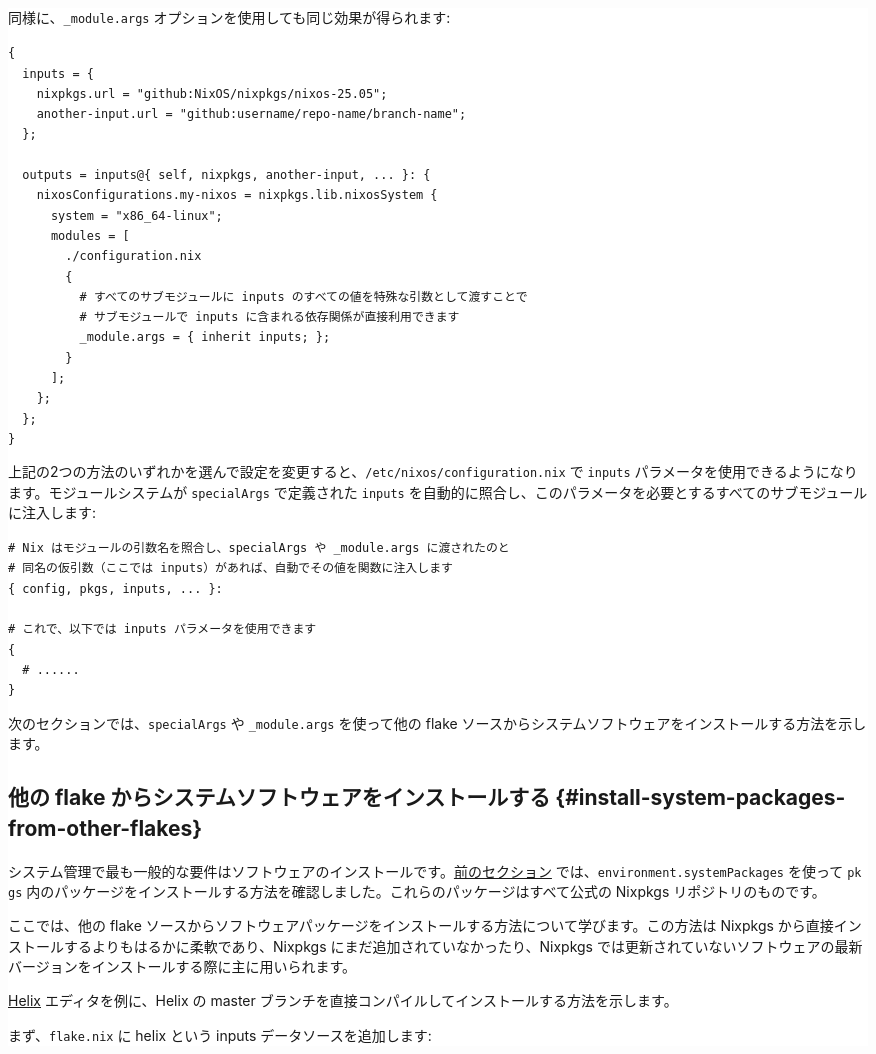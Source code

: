 同様に、`_module.args` オプションを使用しても同じ効果が得られます:

```nix{15}
{
  inputs = {
    nixpkgs.url = "github:NixOS/nixpkgs/nixos-25.05";
    another-input.url = "github:username/repo-name/branch-name";
  };

  outputs = inputs@{ self, nixpkgs, another-input, ... }: {
    nixosConfigurations.my-nixos = nixpkgs.lib.nixosSystem {
      system = "x86_64-linux";
      modules = [
        ./configuration.nix
        {
          # すべてのサブモジュールに inputs のすべての値を特殊な引数として渡すことで
          # サブモジュールで inputs に含まれる依存関係が直接利用できます
          _module.args = { inherit inputs; };
        }
      ];
    };
  };
}
```

上記の2つの方法のいずれかを選んで設定を変更すると、`/etc/nixos/configuration.nix` で `inputs` パラメータを使用できるようになります。モジュールシステムが `specialArgs` で定義された `inputs` を自動的に照合し、このパラメータを必要とするすべてのサブモジュールに注入します:

```nix{3}
# Nix はモジュールの引数名を照合し、specialArgs や _module.args に渡されたのと
# 同名の仮引数（ここでは inputs）があれば、自動でその値を関数に注入します
{ config, pkgs, inputs, ... }:

# これで、以下では inputs パラメータを使用できます
{
  # ......
}
```

次のセクションでは、`specialArgs` や `_module.args` を使って他の flake ソースからシステムソフトウェアをインストールする方法を示します。

## 他の flake からシステムソフトウェアをインストールする {#install-system-packages-from-other-flakes}

システム管理で最も一般的な要件はソフトウェアのインストールです。[前のセクション](nixos-with-flakes-enabled.md#enable-nix-flakes) では、`environment.systemPackages` を使って `pkgs` 内のパッケージをインストールする方法を確認しました。これらのパッケージはすべて公式の Nixpkgs リポジトリのものです。

ここでは、他の flake ソースからソフトウェアパッケージをインストールする方法について学びます。この方法は Nixpkgs から直接インストールするよりもはるかに柔軟であり、Nixpkgs にまだ追加されていなかったり、Nixpkgs では更新されていないソフトウェアの最新バージョンをインストールする際に主に用いられます。

[Helix](https://github.com/helix-editor/helix) エディタを例に、Helix の master ブランチを直接コンパイルしてインストールする方法を示します。

まず、`flake.nix` に helix という inputs データソースを追加します:
